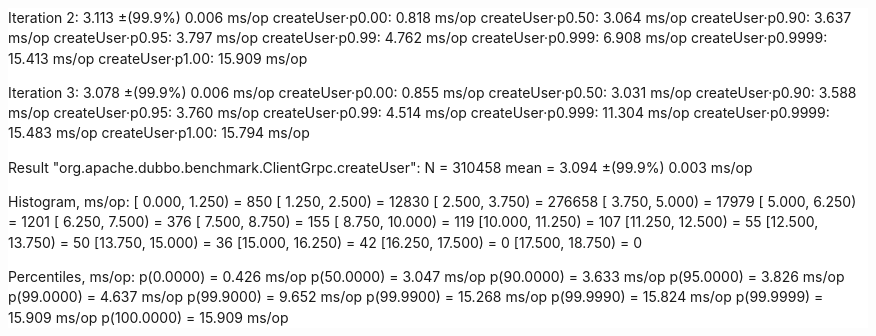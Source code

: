 Iteration   2: 3.113 ±(99.9%) 0.006 ms/op
                 createUser·p0.00:   0.818 ms/op
                 createUser·p0.50:   3.064 ms/op
                 createUser·p0.90:   3.637 ms/op
                 createUser·p0.95:   3.797 ms/op
                 createUser·p0.99:   4.762 ms/op
                 createUser·p0.999:  6.908 ms/op
                 createUser·p0.9999: 15.413 ms/op
                 createUser·p1.00:   15.909 ms/op

Iteration   3: 3.078 ±(99.9%) 0.006 ms/op
                 createUser·p0.00:   0.855 ms/op
                 createUser·p0.50:   3.031 ms/op
                 createUser·p0.90:   3.588 ms/op
                 createUser·p0.95:   3.760 ms/op
                 createUser·p0.99:   4.514 ms/op
                 createUser·p0.999:  11.304 ms/op
                 createUser·p0.9999: 15.483 ms/op
                 createUser·p1.00:   15.794 ms/op



Result "org.apache.dubbo.benchmark.ClientGrpc.createUser":
  N = 310458
  mean =      3.094 ±(99.9%) 0.003 ms/op

  Histogram, ms/op:
    [ 0.000,  1.250) = 850 
    [ 1.250,  2.500) = 12830 
    [ 2.500,  3.750) = 276658 
    [ 3.750,  5.000) = 17979 
    [ 5.000,  6.250) = 1201 
    [ 6.250,  7.500) = 376 
    [ 7.500,  8.750) = 155 
    [ 8.750, 10.000) = 119 
    [10.000, 11.250) = 107 
    [11.250, 12.500) = 55 
    [12.500, 13.750) = 50 
    [13.750, 15.000) = 36 
    [15.000, 16.250) = 42 
    [16.250, 17.500) = 0 
    [17.500, 18.750) = 0 

  Percentiles, ms/op:
      p(0.0000) =      0.426 ms/op
     p(50.0000) =      3.047 ms/op
     p(90.0000) =      3.633 ms/op
     p(95.0000) =      3.826 ms/op
     p(99.0000) =      4.637 ms/op
     p(99.9000) =      9.652 ms/op
     p(99.9900) =     15.268 ms/op
     p(99.9990) =     15.824 ms/op
     p(99.9999) =     15.909 ms/op
    p(100.0000) =     15.909 ms/op
